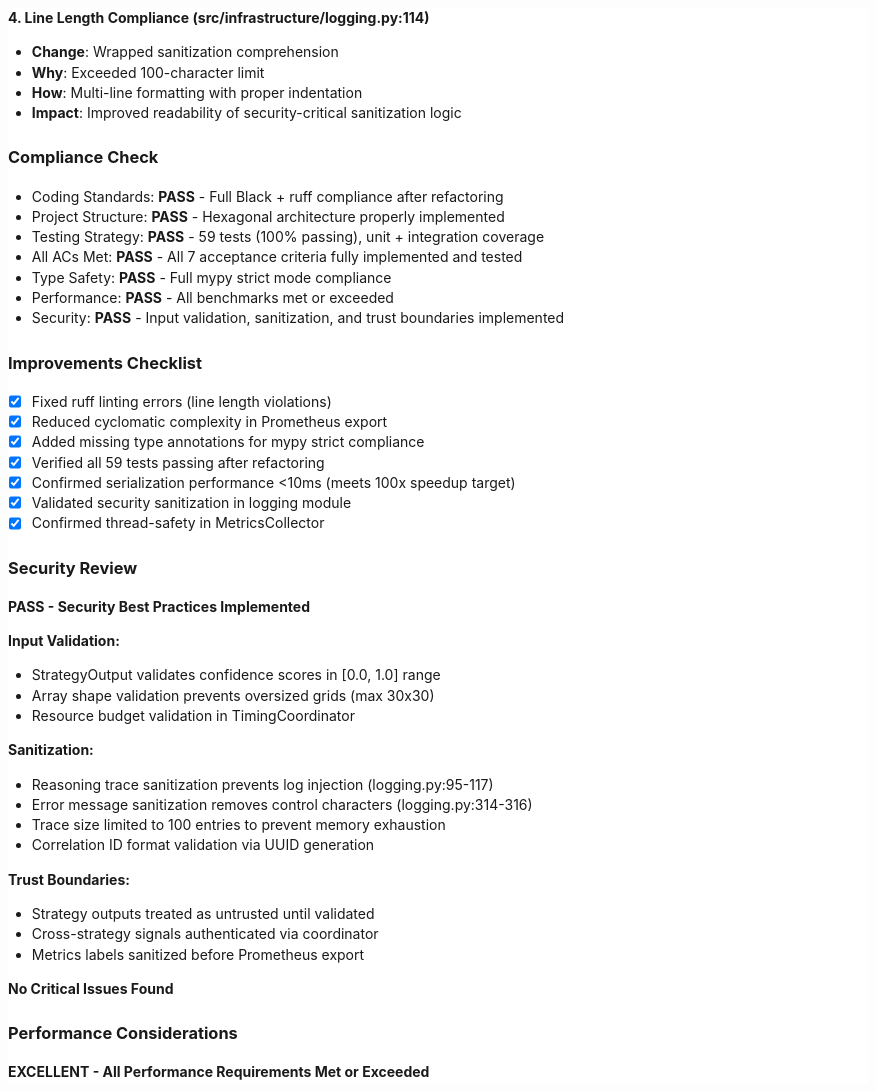 **4. Line Length Compliance (src/infrastructure/logging.py:114)**

- **Change**: Wrapped sanitization comprehension
- **Why**: Exceeded 100-character limit
- **How**: Multi-line formatting with proper indentation
- **Impact**: Improved readability of security-critical sanitization logic

### Compliance Check

- Coding Standards: **PASS** - Full Black + ruff compliance after refactoring
- Project Structure: **PASS** - Hexagonal architecture properly implemented
- Testing Strategy: **PASS** - 59 tests (100% passing), unit + integration coverage
- All ACs Met: **PASS** - All 7 acceptance criteria fully implemented and tested
- Type Safety: **PASS** - Full mypy strict mode compliance
- Performance: **PASS** - All benchmarks met or exceeded
- Security: **PASS** - Input validation, sanitization, and trust boundaries implemented

### Improvements Checklist

- [x] Fixed ruff linting errors (line length violations)
- [x] Reduced cyclomatic complexity in Prometheus export
- [x] Added missing type annotations for mypy strict compliance
- [x] Verified all 59 tests passing after refactoring
- [x] Confirmed serialization performance <10ms (meets 100x speedup target)
- [x] Validated security sanitization in logging module
- [x] Confirmed thread-safety in MetricsCollector

### Security Review

**PASS - Security Best Practices Implemented**

**Input Validation:**

- StrategyOutput validates confidence scores in [0.0, 1.0] range
- Array shape validation prevents oversized grids (max 30x30)
- Resource budget validation in TimingCoordinator

**Sanitization:**

- Reasoning trace sanitization prevents log injection (logging.py:95-117)
- Error message sanitization removes control characters (logging.py:314-316)
- Trace size limited to 100 entries to prevent memory exhaustion
- Correlation ID format validation via UUID generation

**Trust Boundaries:**

- Strategy outputs treated as untrusted until validated
- Cross-strategy signals authenticated via coordinator
- Metrics labels sanitized before Prometheus export

**No Critical Issues Found**

### Performance Considerations

**EXCELLENT - All Performance Requirements Met or Exceeded**
